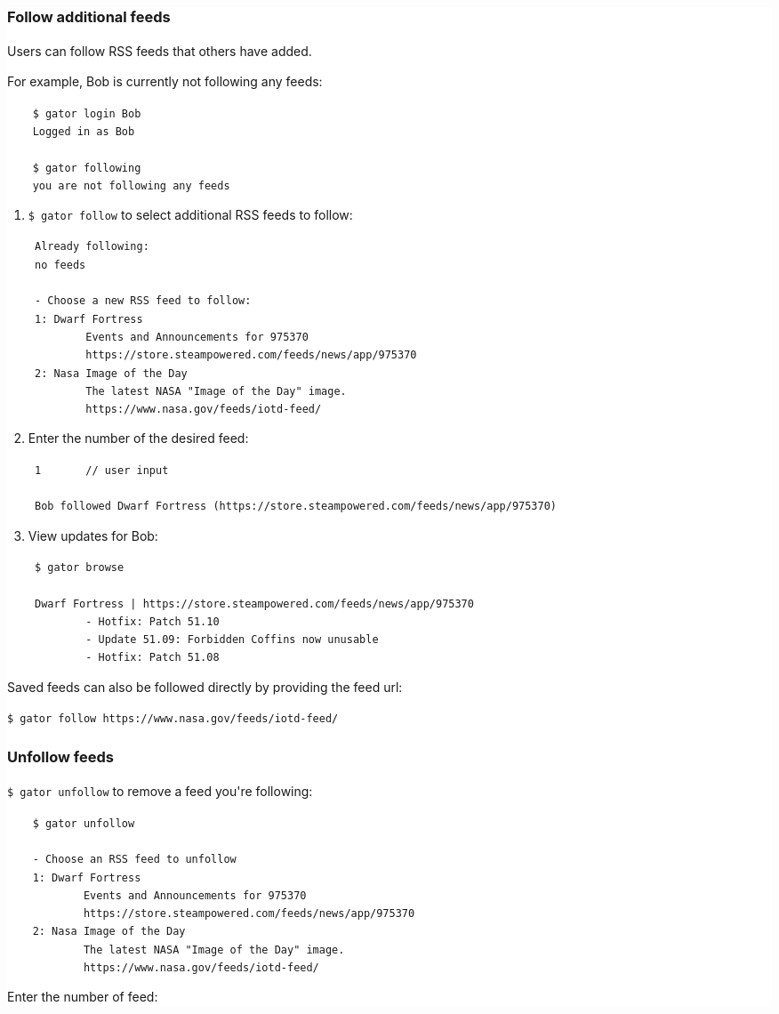 ### Follow additional feeds
Users can follow RSS feeds that others have added. 

For example, Bob is currently not following any feeds:

        $ gator login Bob
        Logged in as Bob

        $ gator following
        you are not following any feeds


1. `$ gator follow` to select additional RSS feeds to follow:

        Already following:
        no feeds

        - Choose a new RSS feed to follow:
        1: Dwarf Fortress
                Events and Announcements for 975370
                https://store.steampowered.com/feeds/news/app/975370
        2: Nasa Image of the Day
                The latest NASA "Image of the Day" image.
                https://www.nasa.gov/feeds/iotd-feed/

1. Enter the number of the desired feed:

        1       // user input

        Bob followed Dwarf Fortress (https://store.steampowered.com/feeds/news/app/975370)

1. View updates for Bob:

        $ gator browse

        Dwarf Fortress | https://store.steampowered.com/feeds/news/app/975370
                - Hotfix: Patch 51.10
                - Update 51.09: Forbidden Coffins now unusable
                - Hotfix: Patch 51.08

Saved feeds can also be followed directly by providing the feed url:

`$ gator follow https://www.nasa.gov/feeds/iotd-feed/`

### Unfollow feeds

`$ gator unfollow` to remove a feed you're following:

        $ gator unfollow

        - Choose an RSS feed to unfollow
        1: Dwarf Fortress
                Events and Announcements for 975370
                https://store.steampowered.com/feeds/news/app/975370
        2: Nasa Image of the Day
                The latest NASA "Image of the Day" image.
                https://www.nasa.gov/feeds/iotd-feed/

Enter the number of feed:
